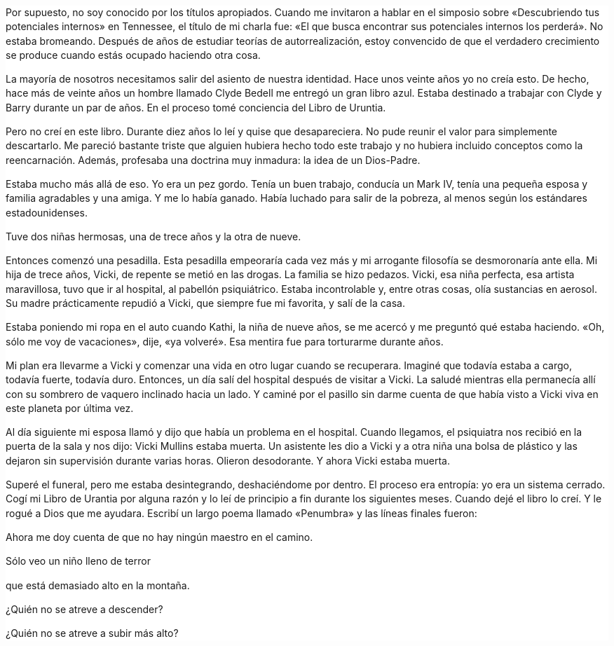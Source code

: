 Por supuesto, no soy conocido por los títulos apropiados. Cuando me invitaron a hablar en el simposio sobre «Descubriendo tus potenciales internos» en Tennessee, el título de mi charla fue: «El que busca encontrar sus potenciales internos los perderá». No estaba bromeando. Después de años de estudiar teorías de autorrealización, estoy convencido de que el verdadero crecimiento se produce cuando estás ocupado haciendo otra cosa.

La mayoría de nosotros necesitamos salir del asiento de nuestra identidad. Hace unos veinte años yo no creía esto. De hecho, hace más de veinte años un hombre llamado Clyde Bedell me entregó un gran libro azul. Estaba destinado a trabajar con Clyde y Barry durante un par de años. En el proceso tomé conciencia del Libro de Uruntia.

Pero no creí en este libro. Durante diez años lo leí y quise que desapareciera. No pude reunir el valor para simplemente descartarlo. Me pareció bastante triste que alguien hubiera hecho todo este trabajo y no hubiera incluido conceptos como la reencarnación. Además, profesaba una doctrina muy inmadura: la idea de un Dios-Padre.

Estaba mucho más allá de eso. Yo era un pez gordo. Tenía un buen trabajo, conducía un Mark IV, tenía una pequeña esposa y familia agradables y una amiga. Y me lo había ganado. Había luchado para salir de la pobreza, al menos según los estándares estadounidenses.

Tuve dos niñas hermosas, una de trece años y la otra de nueve.

Entonces comenzó una pesadilla. Esta pesadilla empeoraría cada vez más y mi arrogante filosofía se desmoronaría ante ella. Mi hija de trece años, Vicki, de repente se metió en las drogas. La familia se hizo pedazos. Vicki, esa niña perfecta, esa artista maravillosa, tuvo que ir al hospital, al pabellón psiquiátrico. Estaba incontrolable y, entre otras cosas, olía sustancias en aerosol. Su madre prácticamente repudió a Vicki, que siempre fue mi favorita, y salí de la casa.

Estaba poniendo mi ropa en el auto cuando Kathi, la niña de nueve años, se me acercó y me preguntó qué estaba haciendo. «Oh, sólo me voy de vacaciones», dije, «ya volveré». Esa mentira fue para torturarme durante años.

Mi plan era llevarme a Vicki y comenzar una vida en otro lugar cuando se recuperara. Imaginé que todavía estaba a cargo, todavía fuerte, todavía duro. Entonces, un día salí del hospital después de visitar a Vicki. La saludé mientras ella permanecía allí con su sombrero de vaquero inclinado hacia un lado. Y caminé por el pasillo sin darme cuenta de que había visto a Vicki viva en este planeta por última vez.

Al día siguiente mi esposa llamó y dijo que había un problema en el hospital. Cuando llegamos, el psiquiatra nos recibió en la puerta de la sala y nos dijo: Vicki Mullins estaba muerta. Un asistente les dio a Vicki y a otra niña una bolsa de plástico y las dejaron sin supervisión durante varias horas. Olieron desodorante. Y ahora Vicki estaba muerta.

Superé el funeral, pero me estaba desintegrando, deshaciéndome por dentro. El proceso era entropía: yo era un sistema cerrado. Cogí mi Libro de Urantia por alguna razón y lo leí de principio a fin durante los siguientes meses. Cuando dejé el libro lo creí. Y le rogué a Dios que me ayudara. Escribí un largo poema llamado «Penumbra» y las líneas finales fueron:

Ahora me doy cuenta de que no hay ningún maestro en el camino.

Sólo veo un niño lleno de terror

que está demasiado alto en la montaña.

¿Quién no se atreve a descender?

¿Quién no se atreve a subir más alto?
